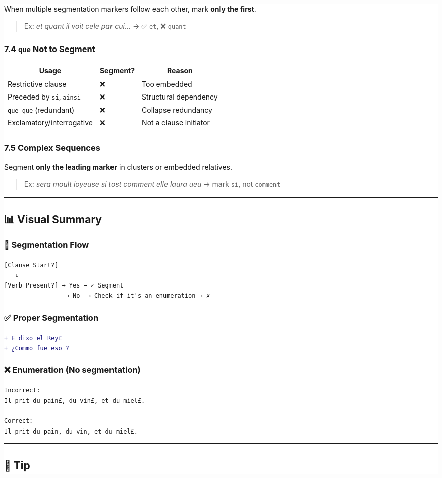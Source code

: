 When multiple segmentation markers follow each other, mark **only the first**.

> Ex: *et quant il voit cele par cui...* → ✅ `et`, ❌ `quant`

### 7.4 `que` Not to Segment

| Usage                     | Segment? | Reason                 |
| ------------------------- | -------- | ---------------------- |
| Restrictive clause        | ❌        | Too embedded           |
| Preceded by `si`, `ainsi` | ❌        | Structural dependency  |
| `que que` (redundant)     | ❌        | Collapse redundancy    |
| Exclamatory/interrogative | ❌        | Not a clause initiator |

### 7.5 Complex Sequences

Segment **only the leading marker** in clusters or embedded relatives.

> Ex: *sera moult ioyeuse si tost comment elle laura ueu* → mark `si`, not `comment`

---

## 📊 Visual Summary

### 🔄 Segmentation Flow

```
[Clause Start?] 
   ↓
[Verb Present?] → Yes → ✓ Segment
                 → No  → Check if it's an enumeration → ✗
```

### ✅ Proper Segmentation

```diff
+ E dixo el Rey£
+ ¿Commo fue eso ?
```

### ❌ Enumeration (No segmentation)

```
Incorrect:
Il prit du pain£, du vin£, et du miel£.

Correct:
Il prit du pain, du vin, et du miel£.
```

---
## 🧠 Tip
